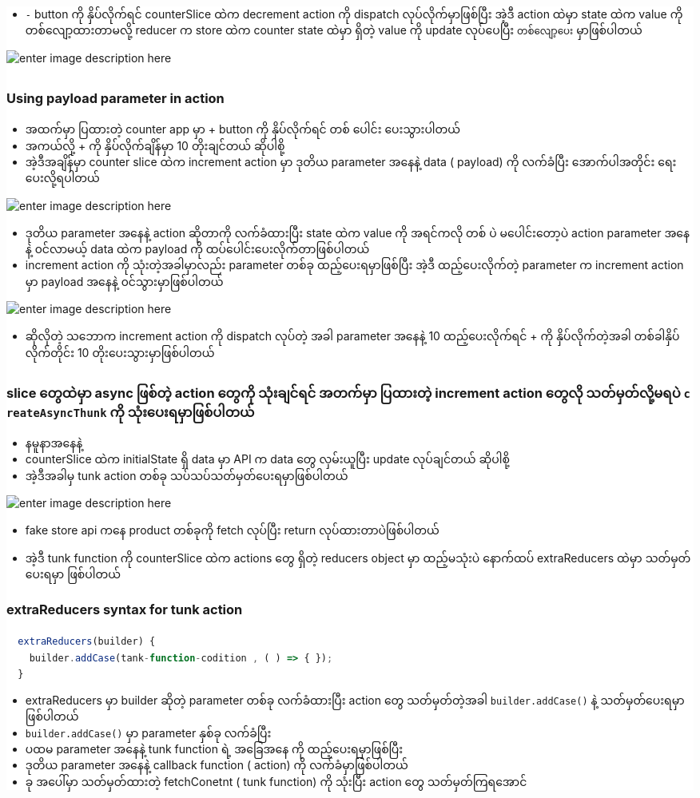-  `-` button ကို နှိပ်လိုက်ရင် counterSlice ထဲက decrement action ကို dispatch လုပ်လိုက်မှာဖြစ်ပြီး အဲ့ဒီ action ထဲမှာ state ထဲက value ကို တစ်လျော့ထားတာမလို့ reducer က store ထဲက counter state ထဲမှာ ရှိတဲ့ value ကို update လုပ်ပေပြီး `တစ်လျော့ပေး` မှာဖြစ်ပါတယ်

![enter image description here](https://cdn.discordapp.com/attachments/1076154921562411008/1128666144753065994/image.png)

##
### Using payload parameter in action
- အထက်မှာ ပြထားတဲ့ counter app မှာ  + button ကို နှိပ်လိုက်ရင် တစ် ပေါင်း ပေးသွားပါတယ်
- အကယ်လို့  + ကို နှိပ်လိုက်ချိန်မှာ 10 တိုးချင်တယ် ဆိုပါစို့ 
- အဲ့ဒီအချိန်မှာ counter slice ထဲက  increment action မှာ ဒုတိယ parameter အနေနဲ့  data ( payload) ကို လက်ခံပြီး အောက်ပါအတိုင်း ရေးပေးလို့ရပါတယ်

![enter image description here](https://cdn.discordapp.com/attachments/1076154921562411008/1128668711394496512/image.png)
- ဒုတိယ parameter အနေနဲ့ action ဆိုတာကို လက်ခံထားပြီး state ထဲက value ကို အရင်ကလို တစ် ပဲ မပေါင်းတော့ပဲ action parameter  အနေနဲ့  ၀င်လာမယ့် data ထဲက payload ကို ထပ်ပေါင်းပေးလိုက်တာဖြစ်ပါတယ်
- increment action ကို သုံးတဲ့အခါမှာလည်း  parameter တစ်ခု ထည့်ပေးရမှာဖြစ်ပြီး အဲ့ဒီ ထည့်ပေးလိုက်တဲ့ parameter က increment action မှာ payload အနေနဲ့ ၀င်သွားမှာဖြစ်ပါတယ်

![enter image description here](https://cdn.discordapp.com/attachments/1076154921562411008/1128671649806417930/image.png)
- ဆိုလိုတဲ့ သဘောက increment action ကို dispatch လုပ်တဲ့ အခါ  parameter အနေနဲ့ 10 ထည့်ပေးလိုက်ရင် + ကို နှိပ်လိုက်တဲ့အခါ  တစ်ခါနှိပ်လိုက်တိုင်း 10 တိုးပေးသွားမှာဖြစ်ပါတယ်

##
### slice တွေထဲမှာ async ဖြစ်တဲ့ action တွေကို သုံးချင်ရင် အတက်မှာ ပြထားတဲ့ increment action တွေလို သတ်မှတ်လို့မရပဲ `createAsyncThunk` ကို သုံးပေးရမှာဖြစ်ပါတယ်
- နမူနာအနေနဲ့ 
- counterSlice ထဲက initialState ရှိ data မှာ API က data တွေ လှမ်းယူပြီး update လုပ်ချင်တယ် ဆိုပါစို့
- အဲ့ဒီအခါမှ tunk action  တစ်ခု သပ်သပ်သတ်မှတ်ပေးရမှာဖြစ်ပါတယ်

![enter image description here](https://cdn.discordapp.com/attachments/1076154921562411008/1128675983596212335/image.png)

- fake store api ကနေ product တစ်ခုကို fetch လုပ်ပြီး return လုပ်ထားတာပဲဖြစ်ပါတယ်

- အဲ့ဒီ  tunk function  ကို counterSlice ထဲက actions တွေ ရှိတဲ့ reducers object မှာ ထည့်မသုံးပဲ နောက်ထပ် extraReducers ထဲမှာ သတ်မှတ်ပေးရမှာ ဖြစ်ပါတယ်
### extraReducers syntax for tunk action
```js
  extraReducers(builder) {
    builder.addCase(tank-function-codition , ( ) => { });
  }
```
-  extraReducers မှာ builder ဆိုတဲ့ parameter တစ်ခု လက်ခံထားပြီး action တွေ သတ်မှတ်တဲ့အခါ   `builder.addCase()`  နဲ့ သတ်မှတ်ပေးရမှာဖြစ်ပါတယ်
- `builder.addCase()` မှာ parameter နှစ်ခု လက်ခံပြီး 
- ပထမ parameter အနေနဲ့ tunk function ရဲ့  အခြေအနေ ကို ထည့်ပေးရမှာဖြစ်ပြီး 
- ဒုတိယ parameter အနေနဲ့  callback function ( action) ကို လက်ခံမှာဖြစ်ပါတယ်
- ခု အပေါ်မှာ သတ်မှတ်ထားတဲ့ fetchConetnt ( tunk function) ကို သုံးပြီး  action တွေ သတ်မှတ်ကြရအောင်
